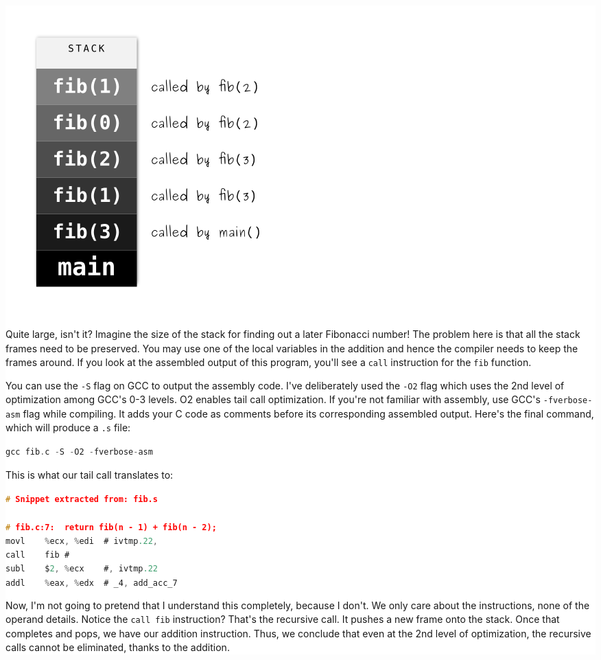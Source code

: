 ![fib](/images/posts/2019-07-10-tail-call-optimization/fib.png)

Quite large, isn't it? Imagine the size of the stack for finding out a later Fibonacci number! The problem here is that all the stack frames need to be preserved. You may use one of the local variables in the addition and hence the compiler needs to keep the frames around. If you look at the assembled output of this program, you'll see a `call` instruction for the `fib` function.

You can use the `-S` flag on GCC to output the assembly code. I've deliberately used the `-O2` flag which uses the 2nd level of optimization among GCC's 0-3 levels. O2 enables tail call optimization. If you're not familiar with assembly, use GCC's `-fverbose-asm` flag while compiling. It adds your C code as comments before its corresponding assembled output. Here's the final command, which will produce a `.s` file:

```c
gcc fib.c -S -O2 -fverbose-asm
```

This is what our tail call translates to:

```c
# Snippet extracted from: fib.s

# fib.c:7:  return fib(n - 1) + fib(n - 2);
movl    %ecx, %edi  # ivtmp.22,
call    fib #
subl    $2, %ecx    #, ivtmp.22
addl    %eax, %edx  # _4, add_acc_7
```

Now, I'm not going to pretend that I understand this completely, because I don't. We only care about the instructions, none of the operand details. Notice the `call fib` instruction? That's the recursive call. It pushes a new frame onto the stack. Once that completes and pops, we have our addition instruction. Thus, we conclude that even at the 2nd level of optimization, the recursive calls cannot be eliminated, thanks to the addition.
